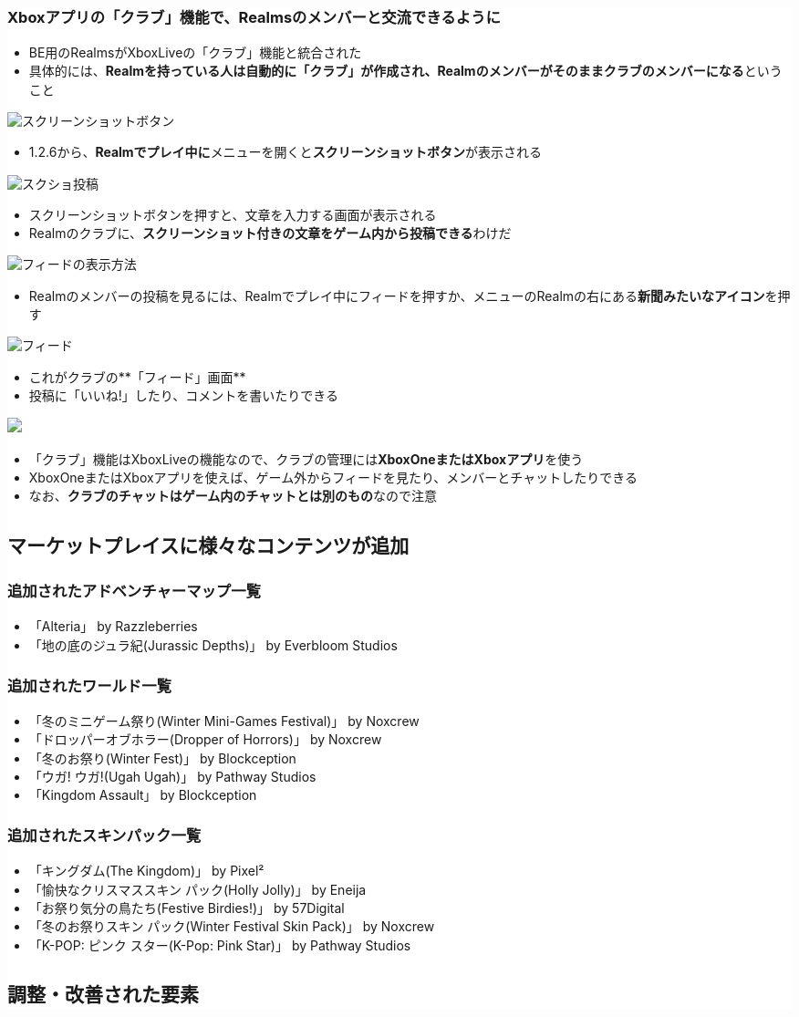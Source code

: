 ### Xboxアプリの「クラブ」機能で、Realmsのメンバーと交流できるように

*   BE用のRealmsがXboxLiveの「クラブ」機能と統合された
*   具体的には、**Realmを持っている人は自動的に「クラブ」が作成され、Realmのメンバーがそのままクラブのメンバーになる**ということ

![スクリーンショットボタン](https://cdn-ak.f.st-hatena.com/images/fotolife/s/sasigume/20210208/20210208114555.png)

*   1.2.6から、**Realmでプレイ中に**メニューを開くと**スクリーンショットボタン**が表示される

![スクショ投稿](https://cdn-ak.f.st-hatena.com/images/fotolife/s/sasigume/20210208/20210208104759.png)

*   スクリーンショットボタンを押すと、文章を入力する画面が表示される
*   Realmのクラブに、**スクリーンショット付きの文章をゲーム内から投稿できる**わけだ

![フィードの表示方法](https://cdn-ak.f.st-hatena.com/images/fotolife/s/sasigume/20210208/20210208114607.png)

*   Realmのメンバーの投稿を見るには、Realmでプレイ中にフィードを押すか、メニューのRealmの右にある**新聞みたいなアイコン**を押す

![フィード](https://cdn-ak.f.st-hatena.com/images/fotolife/s/sasigume/20210208/20210208114604.png)

*   これがクラブの**「フィード」画面**
*   投稿に「いいね!」したり、コメントを書いたりできる

![](https://cdn-ak.f.st-hatena.com/images/fotolife/s/sasigume/20210208/20210208114559.png)

*   「クラブ」機能はXboxLiveの機能なので、クラブの管理には**XboxOneまたはXboxアプリ**を使う
*   XboxOneまたはXboxアプリを使えば、ゲーム外からフィードを見たり、メンバーとチャットしたりできる
*   なお、**クラブのチャットはゲーム内のチャットとは別のもの**なので注意

## マーケットプレイスに様々なコンテンツが追加

### 追加されたアドベンチャーマップ一覧

*   「Alteria」 by Razzleberries
*   「地の底のジュラ紀(Jurassic Depths)」 by Everbloom Studios

### 追加されたワールド一覧

*   「冬のミニゲーム祭り(Winter Mini-Games Festival)」 by Noxcrew
*   「ドロッパーオブホラー(Dropper of Horrors)」 by Noxcrew
*   「冬のお祭り(Winter Fest)」 by Blockception
*   「ウガ! ウガ!(Ugah Ugah)」 by Pathway Studios
*   「Kingdom Assault」 by Blockception

### 追加されたスキンパック一覧

*   「キングダム(The Kingdom)」 by Pixel²
*   「愉快なクリスマススキン パック(Holly Jolly)」 by Eneija
*   「お祭り気分の鳥たち(Festive Birdies!)」 by 57Digital
*   「冬のお祭りスキン パック(Winter Festival Skin Pack)」 by Noxcrew
*   「K-POP: ピンク スター(K-Pop: Pink Star)」 by Pathway Studios

## 調整・改善された要素
